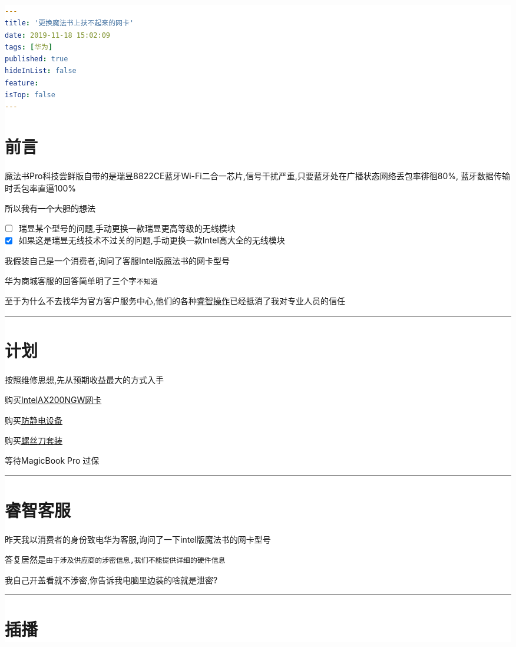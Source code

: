 ```yaml
---
title: '更换魔法书上扶不起来的网卡'
date: 2019-11-18 15:02:09
tags: [华为]
published: true
hideInList: false
feature: 
isTop: false
---
```

# 前言

魔法书Pro科技尝鲜版自带的是瑞昱8822CE蓝牙Wi-Fi二合一芯片,信号干扰严重,只要蓝牙处在广播状态网络丢包率徘徊80%, 蓝牙数据传输时丢包率直逼100%

所以~~我有一个大胆的想法~~

+ [ ] 瑞昱某个型号的问题,手动更换一款瑞昱更高等级的无线模块
+ [x] 如果这是瑞昱无线技术不过关的问题,手动更换一款Intel高大全的无线模块

我假装自己是一个消费者,询问了客服Intel版魔法书的网卡型号

华为商城客服的回答简单明了三个字`不知道`

至于为什么不去找华为官方客户服务中心,他们的各种[睿智操作](https://zhangyiming748.github.io/2019/11/04/Honor/)已经抵消了我对专业人员的信任

----
# 计划

按照维修思想,先从预期收益最大的方式入手

购买[IntelAX200NGW网卡](https://detail.tmall.com/item.htm?spm=a230r.1.14.19.743868c9qB44vR&id=602306932858&ns=1&abbucket=15&skuId=4221965037035)

购买[防静电设备](https://detail.tmall.com/item.htm?id=537354759539&spm=a1z09.2.0.0.6a4a2e8d83hKPI&_u=i2cc9fmub8f4)

购买[螺丝刀套装](https://item.jd.com/100005054710.html)

等待MagicBook Pro 过保

----

# 睿智客服

昨天我以消费者的身份致电华为客服,询问了一下intel版魔法书的网卡型号

答复居然是`由于涉及供应商的涉密信息,我们不能提供详细的硬件信息`

我自己开盖看就不涉密,你告诉我电脑里边装的啥就是泄密?

----

# 插播

